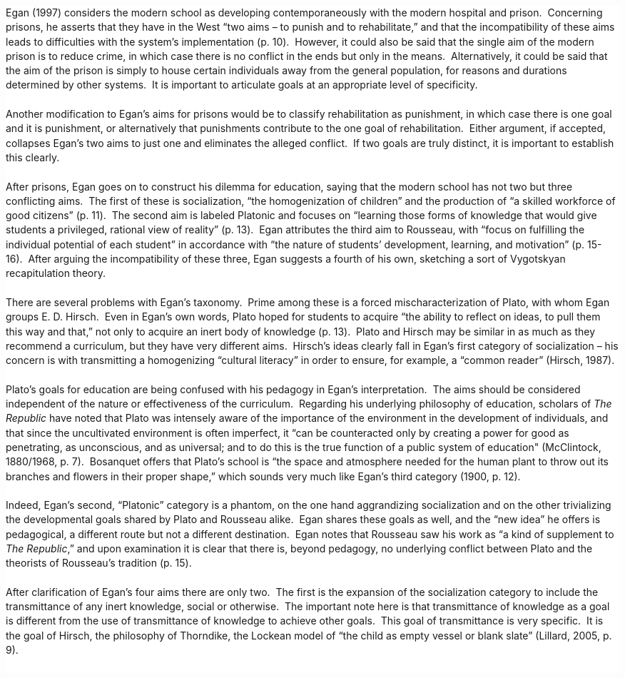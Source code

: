Egan (1997) considers the modern school as developing contemporaneously with the modern hospital and prison.&#160; Concerning prisons, he asserts that they have in the West &#8220;two aims &#8211; to punish and to rehabilitate,&#8221; and that the incompatibility of these aims leads to difficulties with the system&#8217;s implementation (p. 10).&#160; However, it could also be said that the single aim of the modern prison is to reduce crime, in which case there is no conflict in the ends but only in the means.&#160; Alternatively, it could be said that the aim of the prison is simply to house certain individuals away from the general population, for reasons and durations determined by other systems.&#160; It is important to articulate goals at an appropriate level of specificity.<br>
<br>
Another modification to Egan&#8217;s aims for prisons would be to classify rehabilitation as punishment, in which case there is one goal and it is punishment, or alternatively that punishments contribute to the one goal of rehabilitation.&#160; Either argument, if accepted, collapses Egan&#8217;s two aims to just one and eliminates the alleged conflict.&#160; If two goals are truly distinct, it is important to establish this clearly.<br>
<br>
After prisons, Egan goes on to construct his dilemma for education, saying that the modern school has not two but three conflicting aims.&#160; The first of these is socialization, &#8220;the homogenization of children&#8221; and the production of &#8220;a skilled workforce of good citizens&#8221; (p. 11).&#160; The second aim is labeled Platonic and focuses on &#8220;learning those forms of knowledge that would give students a privileged, rational view of reality&#8221; (p. 13).&#160; Egan attributes the third aim to Rousseau, with &#8220;focus on fulfilling the individual potential of each student&#8221; in accordance with &#8220;the nature of students&#8217; development, learning, and motivation&#8221; (p. 15-16).&#160; After arguing the incompatibility of these three, Egan suggests a fourth of his own, sketching a sort of Vygotskyan recapitulation theory.<br>
<br>
There are several problems with Egan&#8217;s taxonomy.&#160; Prime among these is a forced mischaracterization of Plato, with whom Egan groups E. D. Hirsch.&#160; Even in Egan&#8217;s own words, Plato hoped for students to acquire &#8220;the ability to reflect on ideas, to pull them this way and that,&#8221; not only to acquire an inert body of knowledge (p. 13).&#160; Plato and Hirsch may be similar in as much as they recommend a curriculum, but they have very different aims.&#160; Hirsch&#8217;s ideas clearly fall in Egan&#8217;s first category of socialization &#8211; his concern is with transmitting a homogenizing &#8220;cultural literacy&#8221; in order to ensure, for example, a &#8220;common reader&#8221; (Hirsch, 1987).<br>
<br>
Plato&#8217;s goals for education are being confused with his pedagogy in Egan&#8217;s interpretation.&#160; The aims should be considered independent of the nature or effectiveness of the curriculum.&#160; Regarding his underlying philosophy of education, scholars of <i>The Republic</i> have noted that Plato was intensely aware of the importance of the environment in the development of individuals, and that since the uncultivated environment is often imperfect, it &#8220;can be counteracted only by creating a power for good as penetrating, as unconscious, and as universal; and to do this is the true function of a public system of education" (McClintock, 1880/1968, p. 7).&#160; Bosanquet offers that Plato&#8217;s school is &#8220;the space and atmosphere needed for the human plant to throw out its branches and flowers in their proper shape,&#8221; which sounds very much like Egan&#8217;s third category (1900, p. 12).<br>
<br>
Indeed, Egan&#8217;s second, &#8220;Platonic&#8221; category is a phantom, on the one hand aggrandizing socialization and on the other trivializing the developmental goals shared by Plato and Rousseau alike.&#160; Egan shares these goals as well, and the &#8220;new idea&#8221; he offers is pedagogical, a different route but not a different destination.&#160; Egan notes that Rousseau saw his work as &#8220;a kind of supplement to <i>The Republic</i>,&#8221; and upon examination it is clear that there is, beyond pedagogy, no underlying conflict between Plato and the theorists of Rousseau&#8217;s tradition (p. 15).<br>
<br>
After clarification of Egan&#8217;s four aims there are only two.&#160; The first is the expansion of the socialization category to include the transmittance of any inert knowledge, social or otherwise.&#160; The important note here is that transmittance of knowledge as a goal is different from the use of transmittance of knowledge to achieve other goals.&#160; This goal of transmittance is very specific.&#160; It is the goal of Hirsch, the philosophy of Thorndike, the Lockean model of &#8220;the child as empty vessel or blank slate&#8221; (Lillard, 2005, p. 9).<br>
<br>
